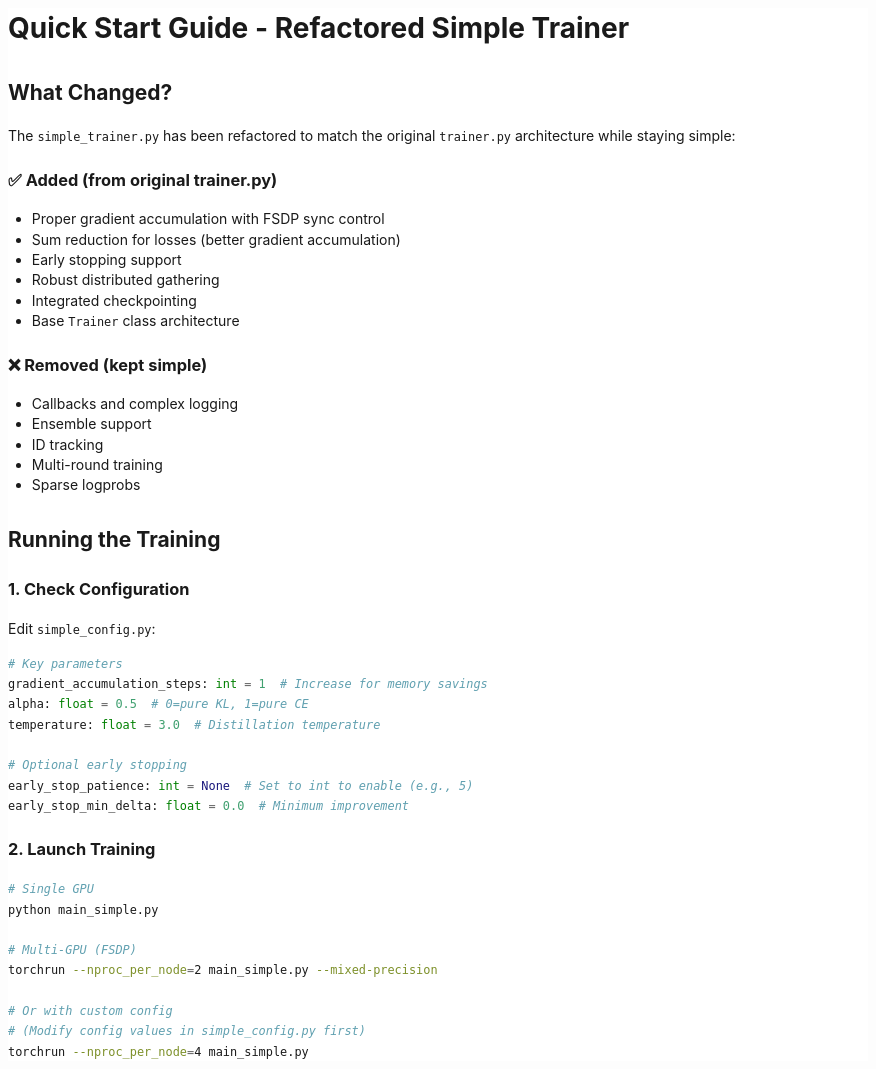 # Quick Start Guide - Refactored Simple Trainer

## What Changed?

The `simple_trainer.py` has been refactored to match the original `trainer.py` architecture while staying simple:

### ✅ Added (from original trainer.py)
- Proper gradient accumulation with FSDP sync control
- Sum reduction for losses (better gradient accumulation)
- Early stopping support
- Robust distributed gathering
- Integrated checkpointing
- Base `Trainer` class architecture

### ❌ Removed (kept simple)
- Callbacks and complex logging
- Ensemble support
- ID tracking
- Multi-round training
- Sparse logprobs

## Running the Training

### 1. Check Configuration

Edit `simple_config.py`:

```python
# Key parameters
gradient_accumulation_steps: int = 1  # Increase for memory savings
alpha: float = 0.5  # 0=pure KL, 1=pure CE
temperature: float = 3.0  # Distillation temperature

# Optional early stopping
early_stop_patience: int = None  # Set to int to enable (e.g., 5)
early_stop_min_delta: float = 0.0  # Minimum improvement
```

### 2. Launch Training

```bash
# Single GPU
python main_simple.py

# Multi-GPU (FSDP)
torchrun --nproc_per_node=2 main_simple.py --mixed-precision

# Or with custom config
# (Modify config values in simple_config.py first)
torchrun --nproc_per_node=4 main_simple.py
```
